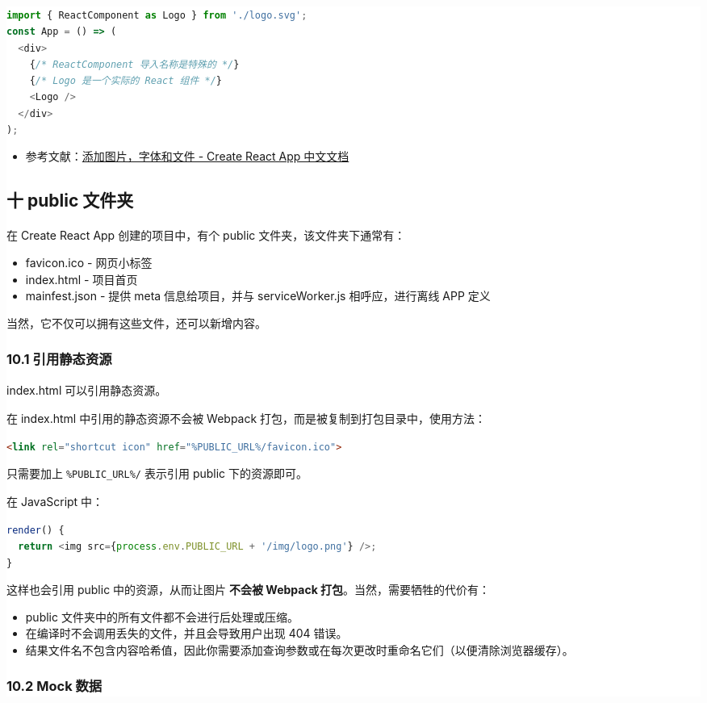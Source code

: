 ```js
import { ReactComponent as Logo } from './logo.svg';
const App = () => (
  <div>
    {/* ReactComponent 导入名称是特殊的 */}
    {/* Logo 是一个实际的 React 组件 */}
    <Logo />
  </div>
);
```

* 参考文献：[添加图片，字体和文件 - Create React App 中文文档](https://www.html.cn/create-react-app/docs/adding-images-fonts-and-files/)

## <a name="chapter-ten" id="chapter-ten">十 public 文件夹</a>



在 Create React App 创建的项目中，有个 public 文件夹，该文件夹下通常有：

* favicon.ico - 网页小标签
* index.html - 项目首页
* mainfest.json - 提供 meta 信息给项目，并与 serviceWorker.js 相呼应，进行离线 APP 定义

当然，它不仅可以拥有这些文件，还可以新增内容。

### <a name="chapter-ten-one" id="chapter-ten-one">10.1 引用静态资源</a>



index.html 可以引用静态资源。

在 index.html 中引用的静态资源不会被 Webpack 打包，而是被复制到打包目录中，使用方法：

```html
<link rel="shortcut icon" href="%PUBLIC_URL%/favicon.ico">
```

只需要加上 `%PUBLIC_URL%/` 表示引用 public 下的资源即可。

在 JavaScript 中：

```js
render() {
  return <img src={process.env.PUBLIC_URL + '/img/logo.png'} />;
}
```

这样也会引用 public 中的资源，从而让图片 **不会被 Webpack 打包**。当然，需要牺牲的代价有：

* public 文件夹中的所有文件都不会进行后处理或压缩。
* 在编译时不会调用丢失的文件，并且会导致用户出现 404 错误。
* 结果文件名不包含内容哈希值，因此你需要添加查询参数或在每次更改时重命名它们（以便清除浏览器缓存）。

### <a name="chapter-ten-two" id="chapter-ten-two">10.2 Mock 数据</a>


